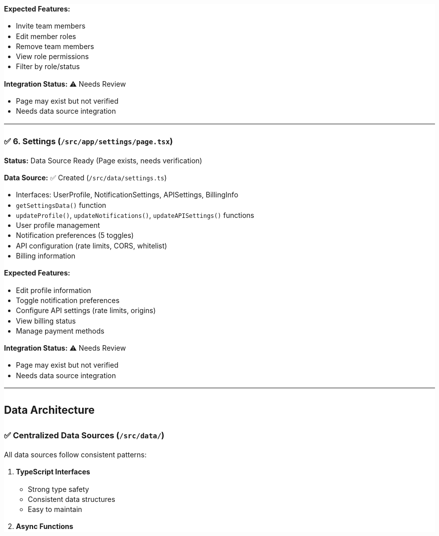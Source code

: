 **Expected Features:**

- Invite team members
- Edit member roles
- Remove team members
- View role permissions
- Filter by role/status

**Integration Status:** ⚠️ Needs Review

- Page may exist but not verified
- Needs data source integration

---

### ✅ **6. Settings** (`/src/app/settings/page.tsx`)

**Status:** Data Source Ready (Page exists, needs verification)

**Data Source:** ✅ Created (`/src/data/settings.ts`)

- Interfaces: UserProfile, NotificationSettings, APISettings, BillingInfo
- `getSettingsData()` function
- `updateProfile()`, `updateNotifications()`, `updateAPISettings()` functions
- User profile management
- Notification preferences (5 toggles)
- API configuration (rate limits, CORS, whitelist)
- Billing information

**Expected Features:**

- Edit profile information
- Toggle notification preferences
- Configure API settings (rate limits, origins)
- View billing status
- Manage payment methods

**Integration Status:** ⚠️ Needs Review

- Page may exist but not verified
- Needs data source integration

---

## **Data Architecture**

### ✅ **Centralized Data Sources** (`/src/data/`)

All data sources follow consistent patterns:

1. **TypeScript Interfaces**

   - Strong type safety
   - Consistent data structures
   - Easy to maintain

2. **Async Functions**
